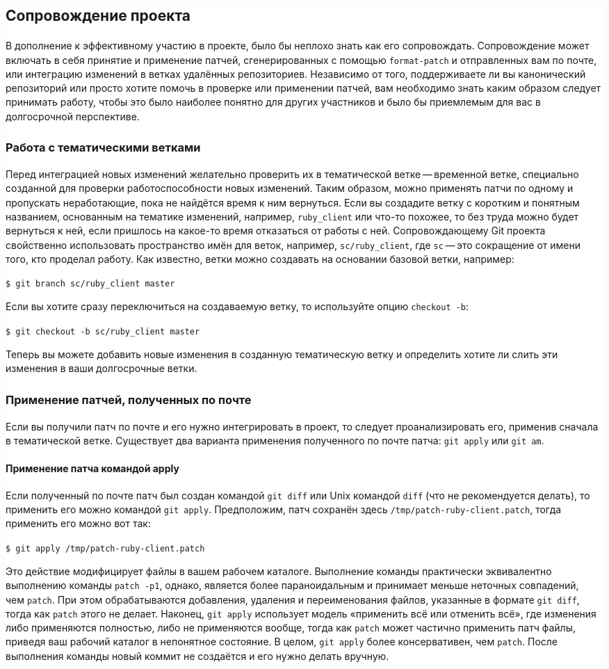 ## Сопровождение проекта

В дополнение к эффективному участию в проекте, было бы неплохо знать как его сопровождать. Сопровождение может включать в себя принятие и применение патчей, сгенерированных с помощью `format-patch` и отправленных вам по почте, или интеграцию изменений в ветках удалённых репозиториев. Независимо от того, поддерживаете ли вы канонический репозиторий или просто хотите помочь в проверке или применении патчей, вам необходимо знать каким образом следует принимать работу, чтобы это было наиболее понятно для других участников и было бы приемлемым для вас в долгосрочной перспективе.

### Работа с тематическими ветками

Перед интеграцией новых изменений желательно проверить их в тематической ветке — временной ветке, специально созданной для проверки работоспособности новых изменений. Таким образом, можно применять патчи по одному и пропускать неработающие, пока не найдётся время к ним вернуться. Если вы создадите ветку с коротким и понятным названием, основанным на тематике изменений, например, `ruby_client` или что-то похожее, то без труда можно будет вернуться к ней, если пришлось на какое-то время отказаться от работы с ней. Сопровождающему Git проекта свойственно использовать пространство имён для веток, например, `sc/ruby_client`, где `sc` — это сокращение от имени того, кто проделал работу. Как известно, ветки можно создавать на основании базовой ветки, например:

```console
$ git branch sc/ruby_client master
```

Если вы хотите сразу переключиться на создаваемую ветку, то используйте опцию `checkout -b`:

```console
$ git checkout -b sc/ruby_client master
```

Теперь вы можете добавить новые изменения в созданную тематическую ветку и определить хотите ли слить эти изменения в ваши долгосрочные ветки.

### Применение патчей, полученных по почте

Если вы получили патч по почте и его нужно интегрировать в проект, то следует проанализировать его, применив сначала в тематической ветке. Существует два варианта применения полученного по почте патча: `git apply` или `git am`.

#### Применение патча командой apply

Если полученный по почте патч был создан командой `git diff` или Unix командой `diff` (что не рекомендуется делать), то применить его можно командой `git apply`. Предположим, патч сохранён здесь `/tmp/patch-ruby-client.patch`, тогда применить его можно вот так:

```console
$ git apply /tmp/patch-ruby-client.patch
```

Это действие модифицирует файлы в вашем рабочем каталоге. Выполнение команды практически эквивалентно выполнению команды `patch -p1`, однако, является более параноидальным и принимает меньше неточных совпадений, чем `patch`. При этом обрабатываются добавления, удаления и переименования файлов, указанные в формате `git diff`, тогда как `patch` этого не делает. Наконец, `git apply` использует модель «применить всё или отменить всё», где изменения либо применяются полностью, либо не применяются вообще, тогда как `patch` может частично применить патч файлы, приведя ваш рабочий каталог в непонятное состояние. В целом, `git apply` более консервативен, чем `patch`. После выполнения команды новый коммит не создаётся и его нужно делать вручную.

